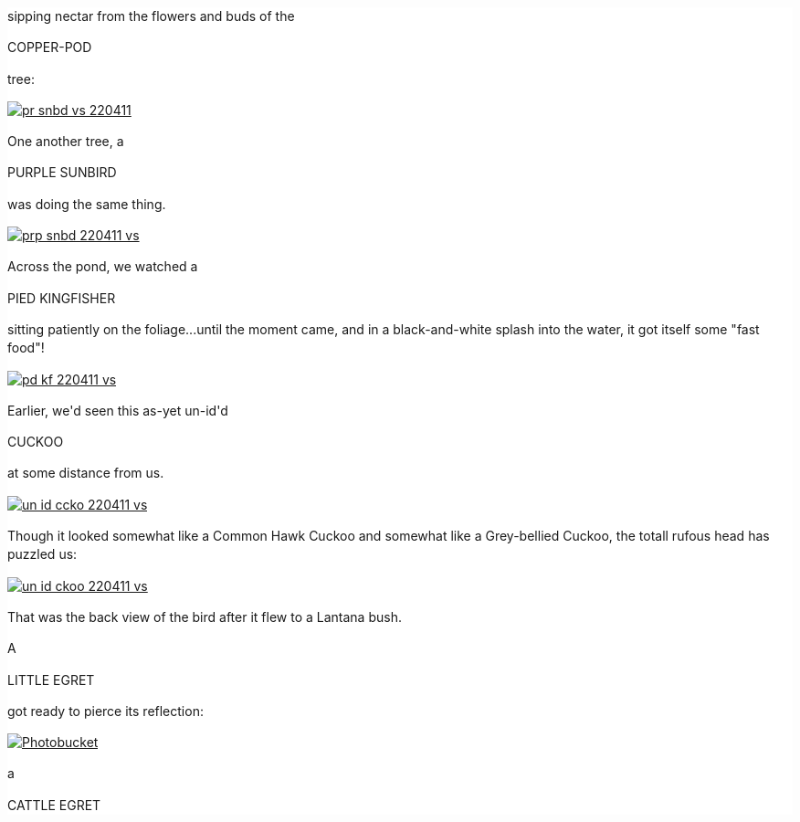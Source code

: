 sipping nectar from the flowers and buds of the

COPPER-POD 

tree:


<a href="http://s1142.photobucket.com/albums/n602/Deepapctrsglr/?action=view&amp;current=IMG_3623.jpg" target="_blank"><img src="http://i1142.photobucket.com/albums/n602/Deepapctrsglr/IMG_3623.jpg" border="0" alt="pr snbd vs 220411"></a>

One another tree, a 

PURPLE SUNBIRD

was doing the same thing.

<a href="http://s1142.photobucket.com/albums/n602/Deepapctrsglr/?action=view&amp;current=IMG_3618.jpg" target="_blank"><img src="http://i1142.photobucket.com/albums/n602/Deepapctrsglr/IMG_3618.jpg" border="0" alt="prp snbd 220411 vs"></a>


Across the pond, we watched a

PIED KINGFISHER

sitting patiently on the foliage...until the moment came, and in a black-and-white splash into the water, it got itself some "fast food"!


<a href="http://s1142.photobucket.com/albums/n602/Deepapctrsglr/?action=view&amp;current=IMG_3615.jpg" target="_blank"><img src="http://i1142.photobucket.com/albums/n602/Deepapctrsglr/IMG_3615.jpg" border="0" alt="pd kf 220411 vs"></a>

Earlier, we'd seen this as-yet un-id'd

CUCKOO 

at some distance from us.



<a href="http://s1142.photobucket.com/albums/n602/Deepapctrsglr/?action=view&amp;current=IMG_3596.jpg" target="_blank"><img src="http://i1142.photobucket.com/albums/n602/Deepapctrsglr/IMG_3596.jpg" border="0" alt="un id ccko 220411 vs"></a>

Though it looked somewhat like a Common Hawk Cuckoo and somewhat like a Grey-bellied Cuckoo, the totall rufous head has puzzled us:


<a href="http://s1142.photobucket.com/albums/n602/Deepapctrsglr/?action=view&amp;current=IMG_3604.jpg" target="_blank"><img src="http://i1142.photobucket.com/albums/n602/Deepapctrsglr/IMG_3604.jpg" border="0" alt="un id ckoo 220411 vs"></a>


That was the back view of the bird after it flew to a Lantana bush.


A 

LITTLE EGRET

got ready to pierce its reflection:



<a href="http://s1142.photobucket.com/albums/n602/Deepapctrsglr/?action=view&amp;current=IMG_3628-1.jpg" target="_blank"><img src="http://i1142.photobucket.com/albums/n602/Deepapctrsglr/IMG_3628-1.jpg" border="0" alt="Photobucket"></a>



a

CATTLE EGRET
